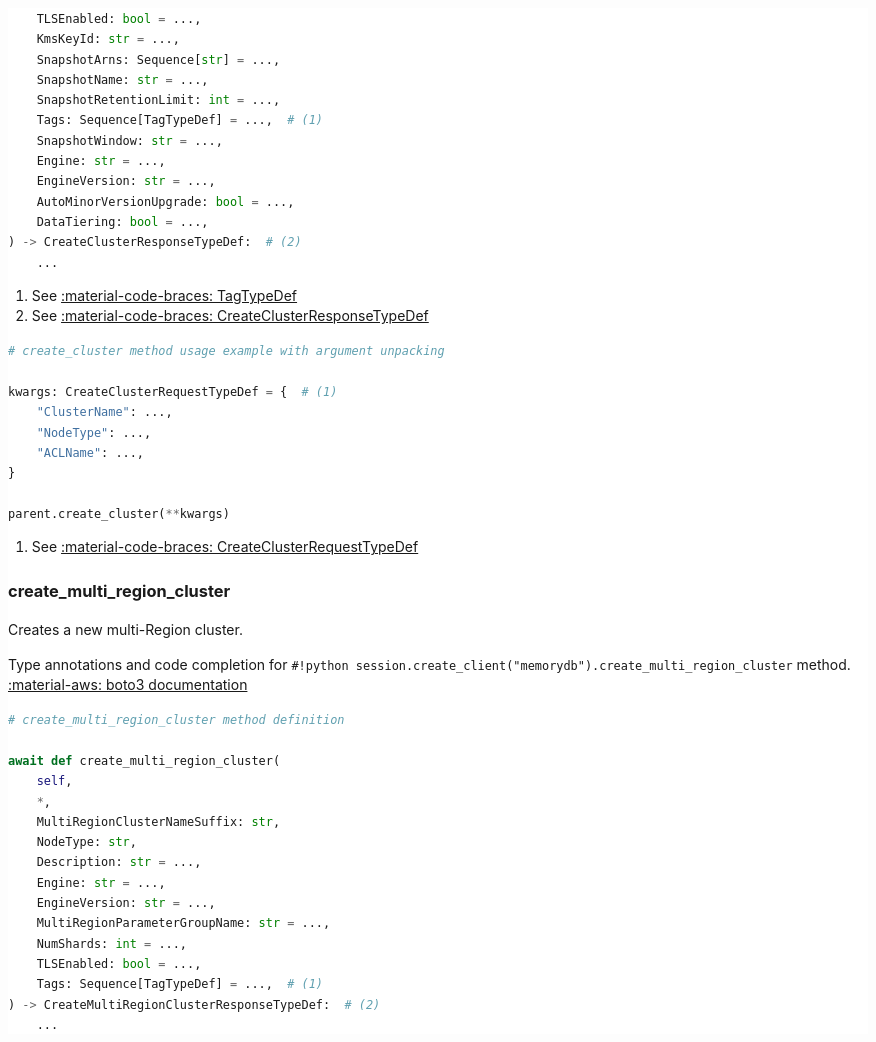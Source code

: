 ```python
    TLSEnabled: bool = ...,
    KmsKeyId: str = ...,
    SnapshotArns: Sequence[str] = ...,
    SnapshotName: str = ...,
    SnapshotRetentionLimit: int = ...,
    Tags: Sequence[TagTypeDef] = ...,  # (1)
    SnapshotWindow: str = ...,
    Engine: str = ...,
    EngineVersion: str = ...,
    AutoMinorVersionUpgrade: bool = ...,
    DataTiering: bool = ...,
) -> CreateClusterResponseTypeDef:  # (2)
    ...
```

1. See [:material-code-braces: TagTypeDef](./type_defs.md#tagtypedef) 
2. See [:material-code-braces: CreateClusterResponseTypeDef](./type_defs.md#createclusterresponsetypedef) 


```python
# create_cluster method usage example with argument unpacking

kwargs: CreateClusterRequestTypeDef = {  # (1)
    "ClusterName": ...,
    "NodeType": ...,
    "ACLName": ...,
}

parent.create_cluster(**kwargs)
```

1. See [:material-code-braces: CreateClusterRequestTypeDef](./type_defs.md#createclusterrequesttypedef) 

### create\_multi\_region\_cluster

Creates a new multi-Region cluster.

Type annotations and code completion for `#!python session.create_client("memorydb").create_multi_region_cluster` method.
[:material-aws: boto3 documentation](https://boto3.amazonaws.com/v1/documentation/api/latest/reference/services/memorydb/client/create_multi_region_cluster.html)

```python
# create_multi_region_cluster method definition

await def create_multi_region_cluster(
    self,
    *,
    MultiRegionClusterNameSuffix: str,
    NodeType: str,
    Description: str = ...,
    Engine: str = ...,
    EngineVersion: str = ...,
    MultiRegionParameterGroupName: str = ...,
    NumShards: int = ...,
    TLSEnabled: bool = ...,
    Tags: Sequence[TagTypeDef] = ...,  # (1)
) -> CreateMultiRegionClusterResponseTypeDef:  # (2)
    ...
```

